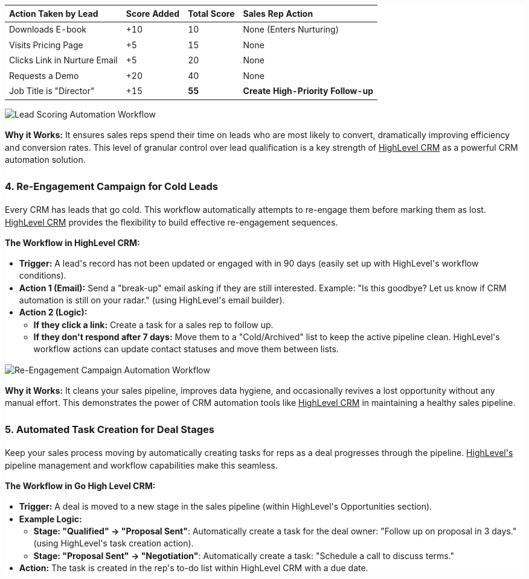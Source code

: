 | Action Taken by Lead | Score Added | Total Score | Sales Rep Action |
| :------------------------------ | :---------- | :---------- | :------------------------------- |
| Downloads E-book | +10 | 10 | None (Enters Nurturing) |
| Visits Pricing Page | +5 | 15 | None |
| Clicks Link in Nurture Email | +5 | 20 | None |
| Requests a Demo | +20 | 40 | None |
| Job Title is "Director" | +15 | **55** | **Create High-Priority Follow-up** |

![Lead Scoring Automation Workflow](https://imgur.com/j2991Gg.png)

**Why it Works:** It ensures sales reps spend their time on leads who are most likely to convert, dramatically improving efficiency and conversion rates. This level of granular control over lead qualification is a key strength of [HighLevel CRM](https://www.gohighlevel.com/) as a powerful CRM automation solution.

### 4. Re-Engagement Campaign for Cold Leads
Every CRM has leads that go cold. This workflow automatically attempts to re-engage them before marking them as lost. [HighLevel CRM](https://www.gohighlevel.com/) provides the flexibility to build effective re-engagement sequences.

**The Workflow in HighLevel CRM:**

*   **Trigger:** A lead's record has not been updated or engaged with in 90 days (easily set up with HighLevel's workflow conditions).
*   **Action 1 (Email):** Send a "break-up" email asking if they are still interested. Example: "Is this goodbye? Let us know if CRM automation is still on your radar." (using HighLevel's email builder).
*   **Action 2 (Logic):**
    *   **If they click a link:** Create a task for a sales rep to follow up.
    *   **If they don't respond after 7 days:** Move them to a "Cold/Archived" list to keep the active pipeline clean. HighLevel's workflow actions can update contact statuses and move them between lists.

![Re-Engagement Campaign Automation Workflow](https://imgur.com/FtW5dTU.png)

**Why it Works:** It cleans your sales pipeline, improves data hygiene, and occasionally revives a lost opportunity without any manual effort. This demonstrates the power of CRM automation tools like [HighLevel CRM](https://www.gohighlevel.com/) in maintaining a healthy sales pipeline.

### 5. Automated Task Creation for Deal Stages
Keep your sales process moving by automatically creating tasks for reps as a deal progresses through the pipeline. [HighLevel's](https://www.gohighlevel.com/) pipeline management and workflow capabilities make this seamless.

**The Workflow in Go High Level CRM:**

*   **Trigger:** A deal is moved to a new stage in the sales pipeline (within HighLevel's Opportunities section).
*   **Example Logic:**
    *   **Stage: "Qualified" -> "Proposal Sent"**: Automatically create a task for the deal owner: "Follow up on proposal in 3 days." (using HighLevel's task creation action).
    *   **Stage: "Proposal Sent" -> "Negotiation"**: Automatically create a task: "Schedule a call to discuss terms."
*   **Action:** The task is created in the rep's to-do list within HighLevel CRM with a due date.
